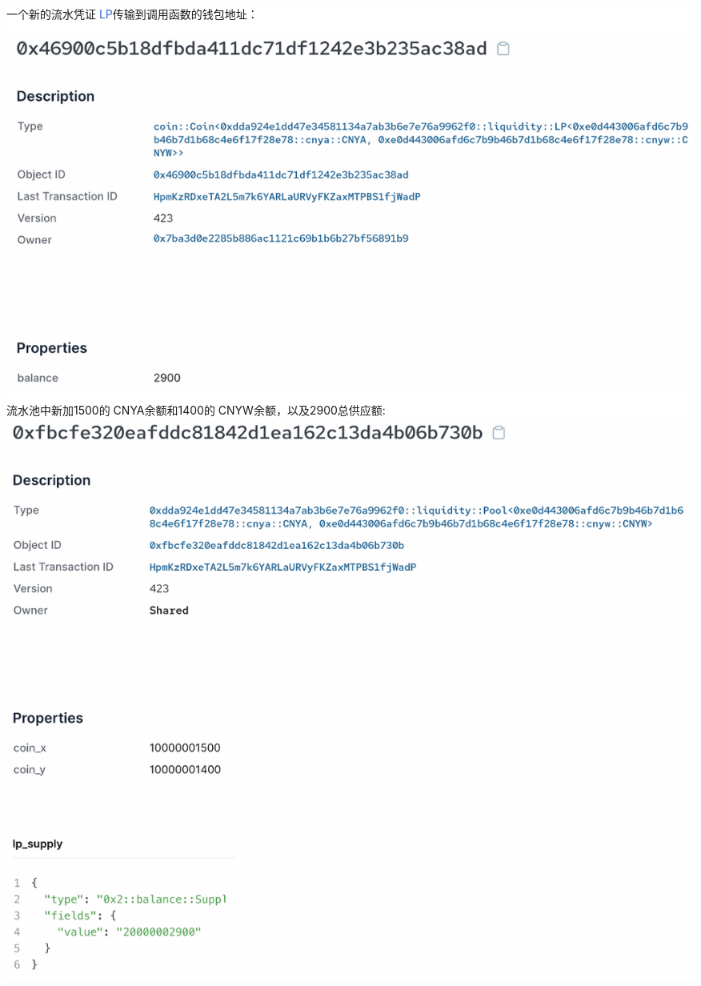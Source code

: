 一个新的流水凭证 <font color="#3366CC">LP</font>传输到调用函数的钱包地址：

![New LP](images/new_lp.png)

流水池中新加1500的 CNYA余额和1400的 CNYW余额，以及2900总供应额:
![New Pool](images/newpool.png)
